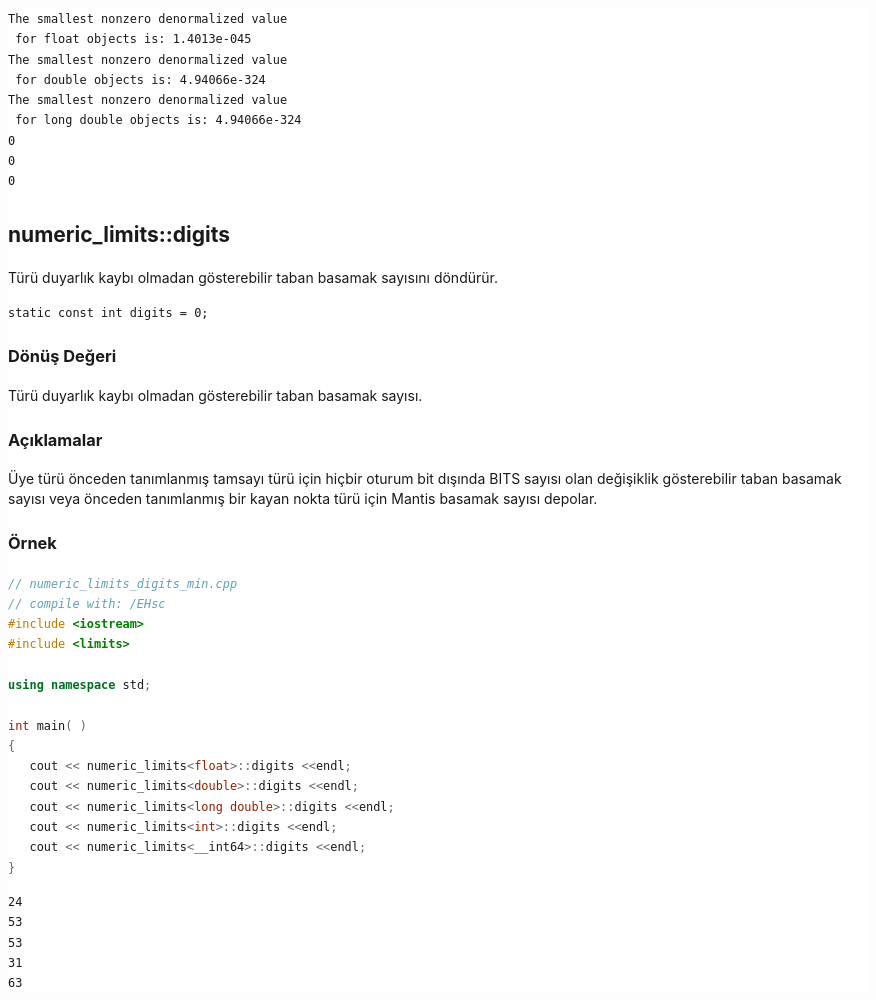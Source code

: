 ```Output  
The smallest nonzero denormalized value  
 for float objects is: 1.4013e-045  
The smallest nonzero denormalized value  
 for double objects is: 4.94066e-324  
The smallest nonzero denormalized value  
 for long double objects is: 4.94066e-324  
0  
0  
0  
```  
  
##  <a name="digits"></a>  numeric_limits::digits  
 Türü duyarlık kaybı olmadan gösterebilir taban basamak sayısını döndürür.  
  
```  
static const int digits = 0;  
```  
  
### <a name="return-value"></a>Dönüş Değeri  
 Türü duyarlık kaybı olmadan gösterebilir taban basamak sayısı.  
  
### <a name="remarks"></a>Açıklamalar  
 Üye türü önceden tanımlanmış tamsayı türü için hiçbir oturum bit dışında BITS sayısı olan değişiklik gösterebilir taban basamak sayısı veya önceden tanımlanmış bir kayan nokta türü için Mantis basamak sayısı depolar.  
  
### <a name="example"></a>Örnek  
  
```cpp  
// numeric_limits_digits_min.cpp  
// compile with: /EHsc  
#include <iostream>  
#include <limits>  
  
using namespace std;  
  
int main( )  
{  
   cout << numeric_limits<float>::digits <<endl;  
   cout << numeric_limits<double>::digits <<endl;  
   cout << numeric_limits<long double>::digits <<endl;  
   cout << numeric_limits<int>::digits <<endl;  
   cout << numeric_limits<__int64>::digits <<endl;  
}  
```  
  
```Output  
24  
53  
53  
31  
63  
```  
  